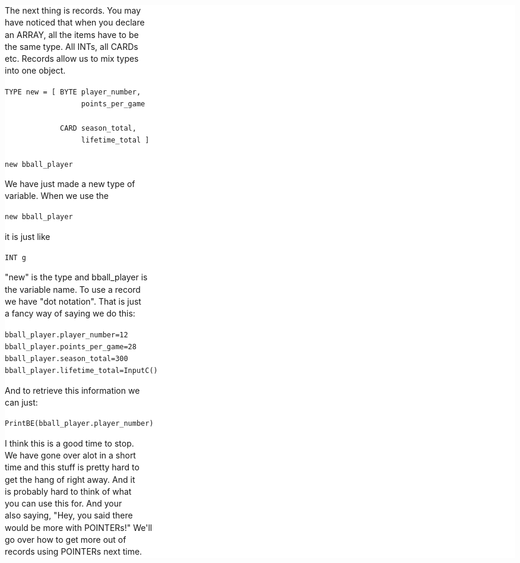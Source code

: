 The next thing is records.  You may  
have noticed that when you declare  
an ARRAY, all the items have to be  
the same type.  All INTs, all CARDs  
etc.  Records allow us to mix types  
into one object.  
  
```
TYPE new = [ BYTE player_number,
                  points_per_game

             CARD season_total,
                  lifetime_total ]
 
new bball_player
```
  
We have just made a new type of  
variable.  When we use the  
  
```
new bball_player
```
  
it is just like  
  
```
INT g
```
  
"new" is the type and bball_player is  
the variable name.  To use a record  
we have "dot notation".  That is just  
a fancy way of saying we do this:  
  
```
bball_player.player_number=12
bball_player.points_per_game=28
bball_player.season_total=300
bball_player.lifetime_total=InputC()
```
  
And to retrieve this information we  
can just:  
  
```
PrintBE(bball_player.player_number)
```
  
I think this is a good time to stop.  
We have gone over alot in a short  
time and this stuff is pretty hard to  
get the hang of right away.  And it  
is probably hard to think of what  
you can use this for.  And your  
also saying, "Hey, you said there  
would be more with POINTERs!"  We'll  
go over how to get more out of  
records using POINTERs next time.  
  